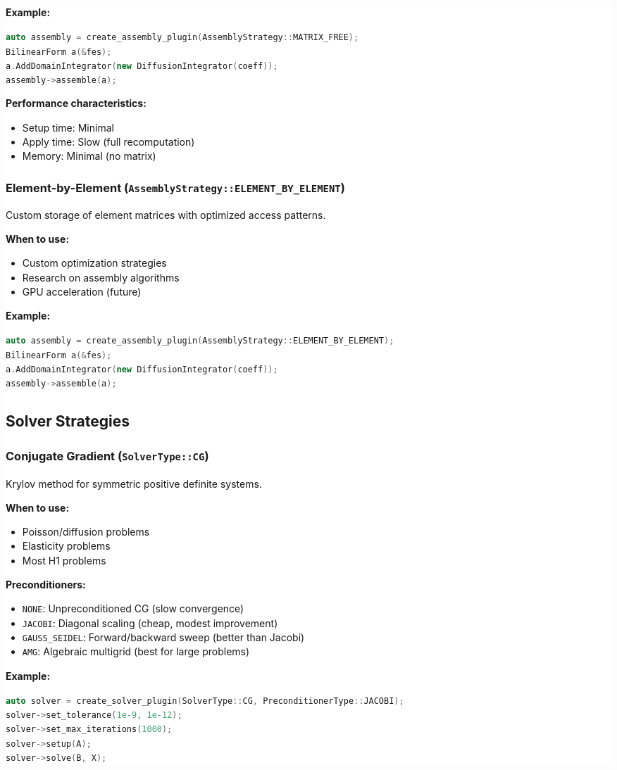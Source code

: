 **Example:**

```cpp
auto assembly = create_assembly_plugin(AssemblyStrategy::MATRIX_FREE);
BilinearForm a(&fes);
a.AddDomainIntegrator(new DiffusionIntegrator(coeff));
assembly->assemble(a);
```

**Performance characteristics:**

- Setup time: Minimal
- Apply time: Slow (full recomputation)
- Memory: Minimal (no matrix)

### Element-by-Element (`AssemblyStrategy::ELEMENT_BY_ELEMENT`)

Custom storage of element matrices with optimized access patterns.

**When to use:**

- Custom optimization strategies
- Research on assembly algorithms
- GPU acceleration (future)

**Example:**

```cpp
auto assembly = create_assembly_plugin(AssemblyStrategy::ELEMENT_BY_ELEMENT);
BilinearForm a(&fes);
a.AddDomainIntegrator(new DiffusionIntegrator(coeff));
assembly->assemble(a);
```

## Solver Strategies

### Conjugate Gradient (`SolverType::CG`)

Krylov method for symmetric positive definite systems.

**When to use:**

- Poisson/diffusion problems
- Elasticity problems
- Most H1 problems

**Preconditioners:**

- `NONE`: Unpreconditioned CG (slow convergence)
- `JACOBI`: Diagonal scaling (cheap, modest improvement)
- `GAUSS_SEIDEL`: Forward/backward sweep (better than Jacobi)
- `AMG`: Algebraic multigrid (best for large problems)

**Example:**

```cpp
auto solver = create_solver_plugin(SolverType::CG, PreconditionerType::JACOBI);
solver->set_tolerance(1e-9, 1e-12);
solver->set_max_iterations(1000);
solver->setup(A);
solver->solve(B, X);
```
